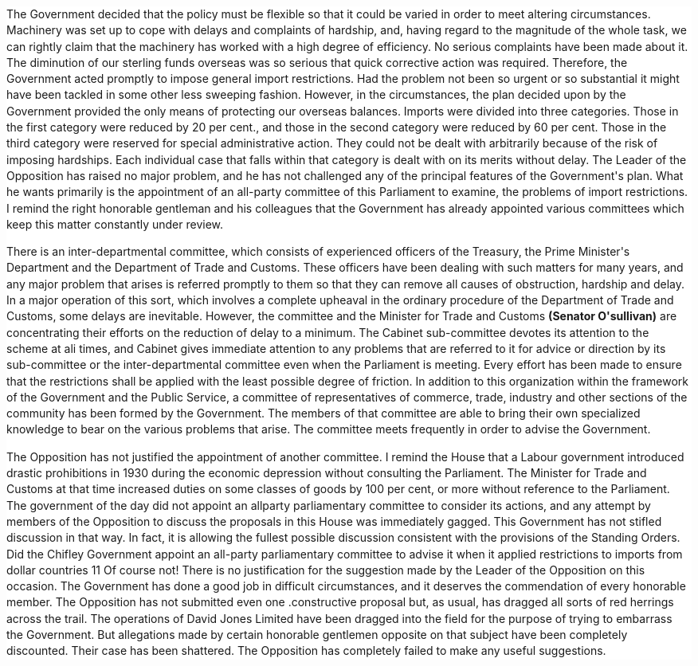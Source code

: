 The Government decided that the policy must be flexible so that it could be varied in order to meet altering circumstances. Machinery was set up to cope with delays and complaints of hardship, and, having regard to the magnitude of the whole task, we can rightly claim that the machinery has worked with a high degree of efficiency. No serious complaints have been made about it. The diminution of our sterling funds overseas was so serious that quick corrective action was required. Therefore, the Government acted promptly to impose general import restrictions. Had the problem not been so urgent or so substantial it might have been tackled in some other less sweeping fashion.  However, in the circumstances, the plan decided upon by the Government provided the only means of protecting our overseas balances. Imports were divided into three categories. Those in the first category were reduced by  20  per cent., and those in the second category  were  reduced by  60  per cent. Those in the third category were reserved for special administrative action. They could not be dealt with arbitrarily because of the risk of imposing hardships. Each individual case that falls within that category is dealt with on its merits without delay. The Leader of the Opposition has raised no major problem, and he has not challenged any of the principal features of the Government's plan. What he wants primarily is the appointment of an all-party committee of this Parliament to examine, the problems of import restrictions. I remind the right honorable gentleman and his colleagues that the Government has already appointed various committees which keep this matter constantly under review. 

There is an inter-departmental committee, which consists of experienced officers of the Treasury, the Prime Minister's Department and the Department of Trade and Customs. These officers have been dealing with such matters for many years, and any major problem that arises is referred promptly to them so that they can remove all causes of obstruction, hardship and delay. In a major operation of this sort, which involves a complete upheaval in the ordinary procedure of the Department of Trade and Customs,  some  delays are inevitable. However, the committee and the Minister for Trade and Customs  **(Senator O'sullivan)**  are concentrating their efforts on the reduction of delay to a minimum. The Cabinet sub-committee devotes its attention to the scheme at ali times, and Cabinet gives immediate attention to any problems that are referred to it for advice or direction by its sub-committee or the inter-departmental committee even when the Parliament is meeting. Every effort has been made to ensure that the restrictions shall be applied with the least possible degree of friction. In addition to this organization within the framework of the Government and the Public Service, a committee of representatives of commerce, trade, industry and other sections of the community has been formed by the Government. The members of that committee are able to bring their own specialized knowledge to bear on the various problems that arise. The committee meets frequently in order to advise the Government. 

The Opposition has not justified the appointment of another committee. I remind the House that a Labour government introduced drastic prohibitions in 1930 during the economic depression without consulting the Parliament. The Minister for Trade and Customs at that time increased duties on some classes of goods by 100 per cent, or more without reference to the Parliament. The government of the day did not appoint an allparty parliamentary committee to consider its actions, and any attempt by members of the Opposition to discuss the proposals in this House was immediately gagged. This Government has not stifled discussion in that way. In fact, it is allowing the fullest possible discussion consistent with the provisions of the Standing Orders. Did the Chifley Government appoint an all-party parliamentary committee to advise it when it applied restrictions to imports from dollar countries 11 Of course not! There is no justification for the suggestion made by the Leader of the Opposition on this occasion. The Government has done a good job in difficult circumstances, and it deserves the commendation of every honorable member. The Opposition has not submitted even one .constructive proposal but, as usual, has dragged all sorts of red herrings across the trail. The operations of David Jones Limited have been dragged into the field for the purpose of trying to embarrass the Government. But allegations made by certain honorable gentlemen opposite on that subject have been completely discounted. Their case has been shattered. The Opposition has completely failed to make any useful suggestions. 
